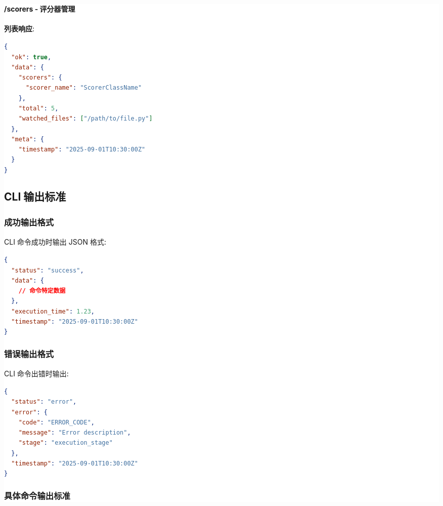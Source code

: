 #### /scorers - 评分器管理

**列表响应**:

```json
{
  "ok": true,
  "data": {
    "scorers": {
      "scorer_name": "ScorerClassName"
    },
    "total": 5,
    "watched_files": ["/path/to/file.py"]
  },
  "meta": {
    "timestamp": "2025-09-01T10:30:00Z"
  }
}
```

## CLI 输出标准

### 成功输出格式

CLI 命令成功时输出 JSON 格式:

```json
{
  "status": "success",
  "data": {
    // 命令特定数据
  },
  "execution_time": 1.23,
  "timestamp": "2025-09-01T10:30:00Z"
}
```

### 错误输出格式

CLI 命令出错时输出:

```json
{
  "status": "error",
  "error": {
    "code": "ERROR_CODE", 
    "message": "Error description",
    "stage": "execution_stage"
  },
  "timestamp": "2025-09-01T10:30:00Z"
}
```

### 具体命令输出标准
